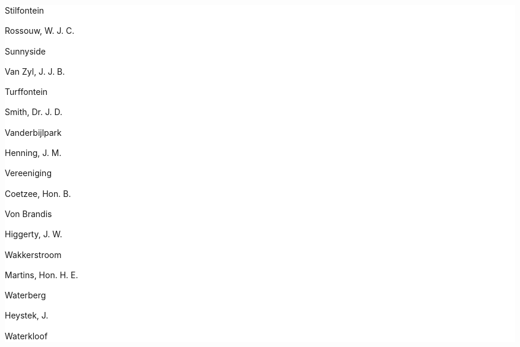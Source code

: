 <td><p>Stilfontein</p></td>

<td><p>Rossouw, W. J. C.</p></td>

</tr>

<tr>

<td><p>Sunnyside</p></td>

<td><p>Van Zyl, J. J. B.</p></td>

</tr>

<tr>

<td><p>Turffontein</p></td>

<td><p>Smith, Dr. J. D.</p></td>

</tr>

<tr>

<td><p>Vanderbijlpark</p></td>

<td><p>Henning, J. M.</p></td>

</tr>

<tr>

<td><p>Vereeniging</p></td>

<td><p>Coetzee, Hon. B.</p></td>

</tr>

<tr>

<td><p>Von Brandis</p></td>

<td><p>Higgerty, J. W.</p></td>

</tr>

<tr>

<td><p>Wakkerstroom</p></td>

<td><p>Martins, Hon. H. E.</p></td>

</tr>

<tr>

<td><p>Waterberg</p></td>

<td><p>Heystek, J.</p></td>

</tr>

<tr>

<td><p>Waterkloof</p></td>
